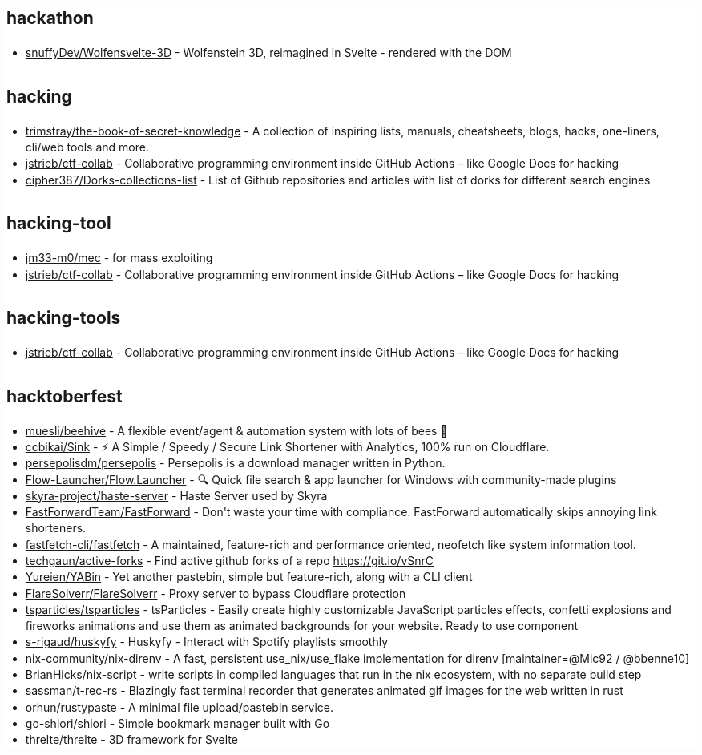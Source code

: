 ## hackathon 

- [snuffyDev/Wolfensvelte-3D](https://github.com/snuffyDev/Wolfensvelte-3D) - Wolfenstein 3D, reimagined in Svelte - rendered with the DOM

## hacking 

- [trimstray/the-book-of-secret-knowledge](https://github.com/trimstray/the-book-of-secret-knowledge) - A collection of inspiring lists, manuals, cheatsheets, blogs, hacks, one-liners, cli/web tools and more.
- [jstrieb/ctf-collab](https://github.com/jstrieb/ctf-collab) - Collaborative programming environment inside GitHub Actions – like Google Docs for hacking
- [cipher387/Dorks-collections-list](https://github.com/cipher387/Dorks-collections-list) - List of Github repositories and articles with list of dorks for different search engines

## hacking-tool 

- [jm33-m0/mec](https://github.com/jm33-m0/mec) - for mass exploiting
- [jstrieb/ctf-collab](https://github.com/jstrieb/ctf-collab) - Collaborative programming environment inside GitHub Actions – like Google Docs for hacking

## hacking-tools 

- [jstrieb/ctf-collab](https://github.com/jstrieb/ctf-collab) - Collaborative programming environment inside GitHub Actions – like Google Docs for hacking

## hacktoberfest 

- [muesli/beehive](https://github.com/muesli/beehive) - A flexible event/agent & automation system with lots of bees 🐝
- [ccbikai/Sink](https://github.com/ccbikai/Sink) - ⚡ A Simple / Speedy / Secure Link Shortener with Analytics, 100% run on Cloudflare.
- [persepolisdm/persepolis](https://github.com/persepolisdm/persepolis) - Persepolis is a download manager written in Python.
- [Flow-Launcher/Flow.Launcher](https://github.com/Flow-Launcher/Flow.Launcher) - :mag: Quick file search & app launcher for Windows with community-made plugins
- [skyra-project/haste-server](https://github.com/skyra-project/haste-server) - Haste Server used by Skyra
- [FastForwardTeam/FastForward](https://github.com/FastForwardTeam/FastForward) - Don't waste your time with compliance. FastForward automatically skips annoying link shorteners.
- [fastfetch-cli/fastfetch](https://github.com/fastfetch-cli/fastfetch) - A maintained, feature-rich and performance oriented, neofetch like system information tool.
- [techgaun/active-forks](https://github.com/techgaun/active-forks) - Find active github forks of a repo https://git.io/vSnrC
- [Yureien/YABin](https://github.com/Yureien/YABin) - Yet another pastebin, simple but feature-rich, along with a CLI client
- [FlareSolverr/FlareSolverr](https://github.com/FlareSolverr/FlareSolverr) - Proxy server to bypass Cloudflare protection
- [tsparticles/tsparticles](https://github.com/tsparticles/tsparticles) - tsParticles - Easily create highly customizable JavaScript particles effects, confetti explosions and fireworks animations and use them as animated backgrounds for your website. Ready to use component
- [s-rigaud/huskyfy](https://github.com/s-rigaud/huskyfy) - Huskyfy - Interact with Spotify playlists smoothly
- [nix-community/nix-direnv](https://github.com/nix-community/nix-direnv) - A fast, persistent use_nix/use_flake implementation for direnv [maintainer=@Mic92 / @bbenne10]
- [BrianHicks/nix-script](https://github.com/BrianHicks/nix-script) - write scripts in compiled languages that run in the nix ecosystem, with no separate build step
- [sassman/t-rec-rs](https://github.com/sassman/t-rec-rs) - Blazingly fast terminal recorder that generates animated gif images for the web written in rust
- [orhun/rustypaste](https://github.com/orhun/rustypaste) - A minimal file upload/pastebin service.
- [go-shiori/shiori](https://github.com/go-shiori/shiori) - Simple bookmark manager built with Go
- [threlte/threlte](https://github.com/threlte/threlte) - 3D framework for Svelte